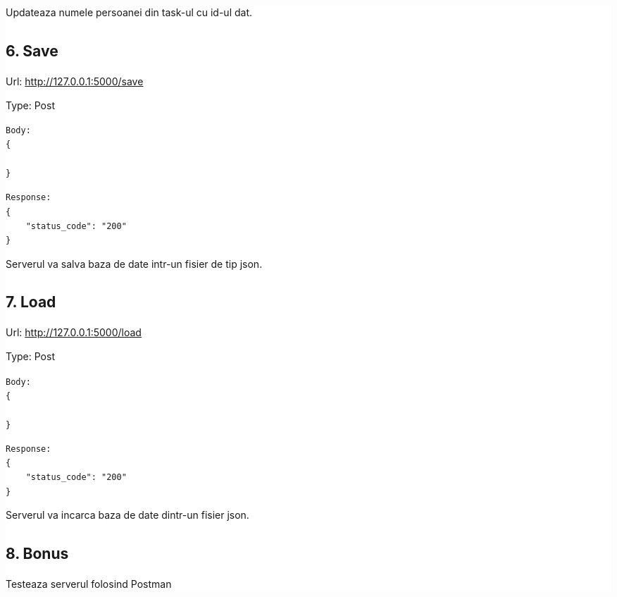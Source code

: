 Updateaza numele persoanei din task-ul cu id-ul dat.

## 6. Save

Url: http://127.0.0.1:5000/save

Type: Post

```
Body:
{

}
```
```
Response:
{
    "status_code": "200"
}
```

Serverul va salva baza de date intr-un fisier de tip json.

## 7. Load

Url: http://127.0.0.1:5000/load

Type: Post

```
Body:
{

}
```
```
Response:
{
    "status_code": "200"
}
```

Serverul va incarca baza de date dintr-un fisier json.

## 8. Bonus

Testeaza serverul folosind Postman
